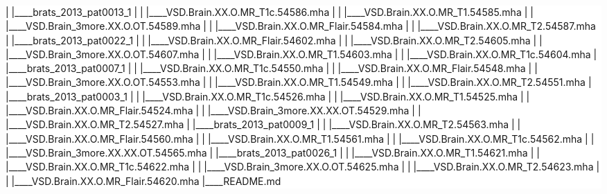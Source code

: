 | |____brats_2013_pat0013_1
| | |____VSD.Brain.XX.O.MR_T1c.54586.mha
| | |____VSD.Brain.XX.O.MR_T1.54585.mha
| | |____VSD.Brain_3more.XX.O.OT.54589.mha
| | |____VSD.Brain.XX.O.MR_Flair.54584.mha
| | |____VSD.Brain.XX.O.MR_T2.54587.mha
| |____brats_2013_pat0022_1
| | |____VSD.Brain.XX.O.MR_Flair.54602.mha
| | |____VSD.Brain.XX.O.MR_T2.54605.mha
| | |____VSD.Brain_3more.XX.O.OT.54607.mha
| | |____VSD.Brain.XX.O.MR_T1.54603.mha
| | |____VSD.Brain.XX.O.MR_T1c.54604.mha
| |____brats_2013_pat0007_1
| | |____VSD.Brain.XX.O.MR_T1c.54550.mha
| | |____VSD.Brain.XX.O.MR_Flair.54548.mha
| | |____VSD.Brain_3more.XX.O.OT.54553.mha
| | |____VSD.Brain.XX.O.MR_T1.54549.mha
| | |____VSD.Brain.XX.O.MR_T2.54551.mha
| |____brats_2013_pat0003_1
| | |____VSD.Brain.XX.O.MR_T1c.54526.mha
| | |____VSD.Brain.XX.O.MR_T1.54525.mha
| | |____VSD.Brain.XX.O.MR_Flair.54524.mha
| | |____VSD.Brain_3more.XX.XX.OT.54529.mha
| | |____VSD.Brain.XX.O.MR_T2.54527.mha
| |____brats_2013_pat0009_1
| | |____VSD.Brain.XX.O.MR_T2.54563.mha
| | |____VSD.Brain.XX.O.MR_Flair.54560.mha
| | |____VSD.Brain.XX.O.MR_T1.54561.mha
| | |____VSD.Brain.XX.O.MR_T1c.54562.mha
| | |____VSD.Brain_3more.XX.XX.OT.54565.mha
| |____brats_2013_pat0026_1
| | |____VSD.Brain.XX.O.MR_T1.54621.mha
| | |____VSD.Brain.XX.O.MR_T1c.54622.mha
| | |____VSD.Brain_3more.XX.O.OT.54625.mha
| | |____VSD.Brain.XX.O.MR_T2.54623.mha
| | |____VSD.Brain.XX.O.MR_Flair.54620.mha
|____README.md